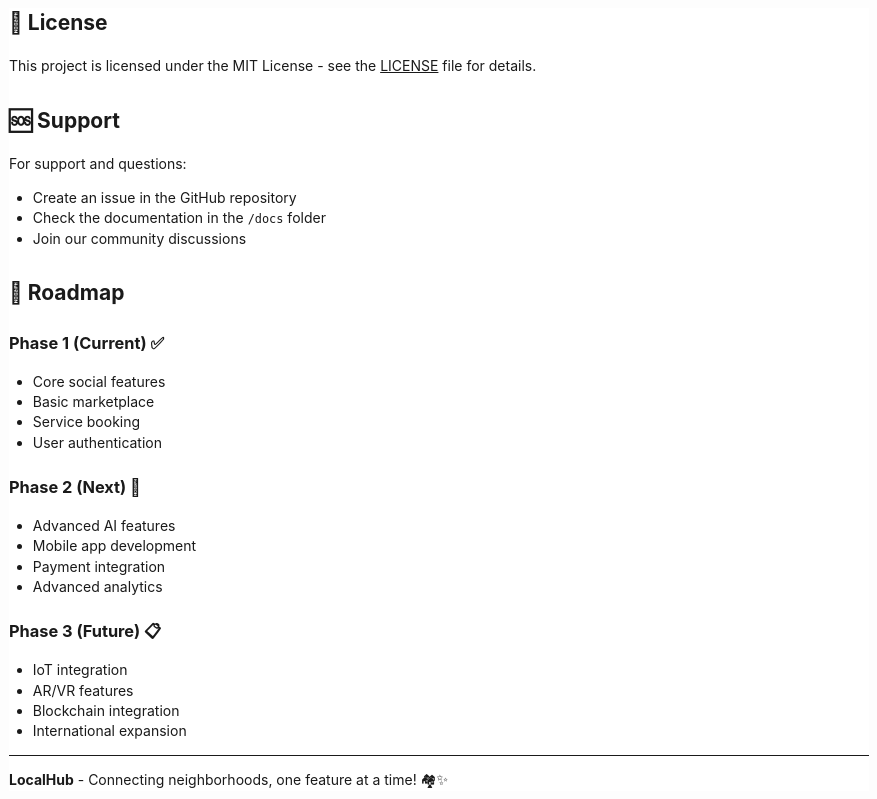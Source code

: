 ## 📄 License

This project is licensed under the MIT License - see the [LICENSE](LICENSE) file for details.

## 🆘 Support

For support and questions:
- Create an issue in the GitHub repository
- Check the documentation in the `/docs` folder
- Join our community discussions

## 🎯 Roadmap

### Phase 1 (Current) ✅
- Core social features
- Basic marketplace
- Service booking
- User authentication

### Phase 2 (Next) 🚧
- Advanced AI features
- Mobile app development
- Payment integration
- Advanced analytics

### Phase 3 (Future) 📋
- IoT integration
- AR/VR features
- Blockchain integration
- International expansion

---

**LocalHub** - Connecting neighborhoods, one feature at a time! 🏘️✨
